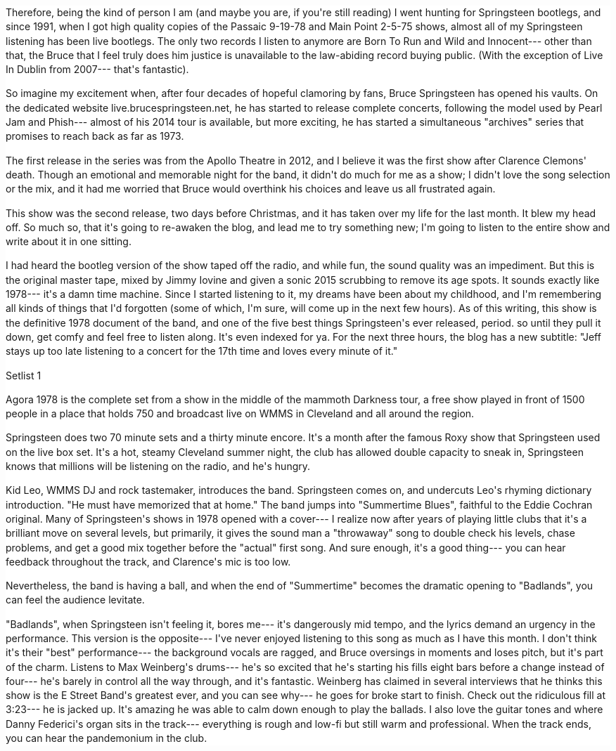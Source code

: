 Therefore, being the kind of person I am (and maybe you are, if you're still reading) I went hunting for Springsteen bootlegs, and since 1991, when I got high quality copies of the Passaic 9-19-78 and Main Point 2-5-75 shows, almost all of my Springsteen listening has been live bootlegs. The only two records I listen to anymore are Born To Run and Wild and Innocent--- other than that, the Bruce that I feel truly does him justice is unavailable to the law-abiding record buying public. (With the exception of Live In Dublin from 2007--- that's fantastic).

So imagine my excitement when, after four decades of hopeful clamoring by fans, Bruce Springsteen has opened his vaults. On the dedicated website live.brucespringsteen.net, he has started to release complete concerts, following the model used by Pearl Jam and Phish--- almost of his 2014 tour is available, but more exciting, he has started a simultaneous "archives" series that promises to reach back as far as 1973.

The first release in the series was from the Apollo Theatre in 2012, and I believe it was the first show after Clarence Clemons' death. Though an emotional and memorable night for the band, it didn't do much for me as a show; I didn't love the song selection or the mix, and it had me worried that Bruce would overthink his choices and leave us all frustrated again.

This show was the second release, two days before Christmas, and it has taken over my life for the last month. It blew my head off. So much so, that it's going to re-awaken the blog, and lead me to try something new; I'm going to listen to the entire show and write about it in one sitting.

I had heard the bootleg version of the show taped off the radio, and while fun, the sound quality was an impediment. But this is the original master tape, mixed by Jimmy Iovine and given a sonic 2015 scrubbing to remove its age spots. It sounds exactly like 1978--- it's a damn time machine. Since I started listening to it, my dreams have been about my childhood, and I'm remembering all kinds of things that I'd forgotten (some of which, I'm sure, will come up in the next few hours). As of this writing, this show is the definitive 1978 document of the band, and one of the five best things Springsteen's ever released, period. so until they pull it down, get comfy and feel free to listen along. It's even indexed for ya. For the next three hours, the blog has a new subtitle: "Jeff stays up too late listening to a concert for the 17th time and loves every minute of it."

Setlist 1

Agora 1978 is the complete set from a show in the middle of the mammoth Darkness tour, a free show played in front of 1500 people in a place that holds 750 and broadcast live on WMMS in Cleveland and all around the region.

Springsteen does two 70 minute sets and a thirty minute encore. It's a month after the famous Roxy show that Springsteen used on the live box set. It's a hot, steamy Cleveland summer night, the club has allowed double capacity to sneak in, Springsteen knows that millions will be listening on the radio, and he's hungry.

Kid Leo, WMMS DJ and rock tastemaker, introduces the band. Springsteen comes on, and undercuts Leo's rhyming dictionary introduction. "He must have memorized that at home." The band jumps into "Summertime Blues", faithful to the Eddie Cochran original. Many of Springsteen's shows in 1978 opened with a cover--- I realize now after years of playing little clubs that it's a brilliant move on several levels, but primarily, it gives the sound man a "throwaway" song to double check his levels, chase problems, and get a good mix together before the "actual" first song. And sure enough, it's a good thing--- you can hear feedback throughout the track, and Clarence's mic is too low.

Nevertheless, the band is having a ball, and when the end of "Summertime" becomes the dramatic opening to "Badlands", you can feel the audience levitate.

"Badlands", when Springsteen isn't feeling it, bores me--- it's dangerously mid tempo, and the lyrics demand an urgency in the performance. This version is the opposite--- I've never enjoyed listening to this song as much as I have this month. I don't think it's their "best" performance--- the background vocals are ragged, and Bruce oversings in moments and loses pitch, but it's part of the charm. Listens to Max Weinberg's drums--- he's so excited that he's starting his fills eight bars before a change instead of four--- he's barely in control all the way through, and it's fantastic. Weinberg has claimed in several interviews that he thinks this show is the E Street Band's greatest ever, and you can see why--- he goes for broke start to finish. Check out the ridiculous fill at 3:23--- he is jacked up. It's amazing he was able to calm down enough to play the ballads. I also love the guitar tones and where Danny Federici's organ sits in the track--- everything is rough and low-fi but still warm and professional. When the track ends, you can hear the pandemonium in the club.
